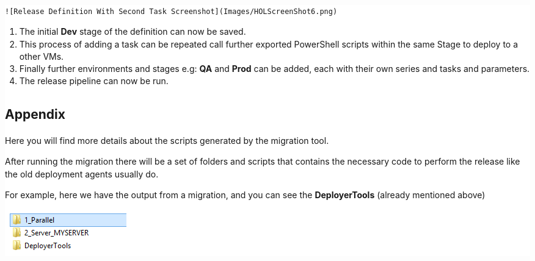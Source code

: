 	![Release Definition With Second Task Screenshot](Images/HOLScreenShot6.png)

1.  The initial **Dev** stage of the definition can now be saved.
1.  This process of adding a task can be repeated call further exported PowerShell scripts within the same Stage to deploy to a other VMs.
1.  Finally further environments and stages e.g: **QA** and **Prod** can be added, each with their own series and tasks and parameters.
1.  The release pipeline can now be run.


## Appendix
Here you will find more details about the scripts generated by the migration tool. 

After running the migration there will be a set of folders and scripts that contains the necessary code to perform the release like the old deployment agents usually do. 

For example, here we have the output from a migration, and you can see the **DeployerTools** (already mentioned above) 
	
![Output folders](Images/OutPutFolders.png)
